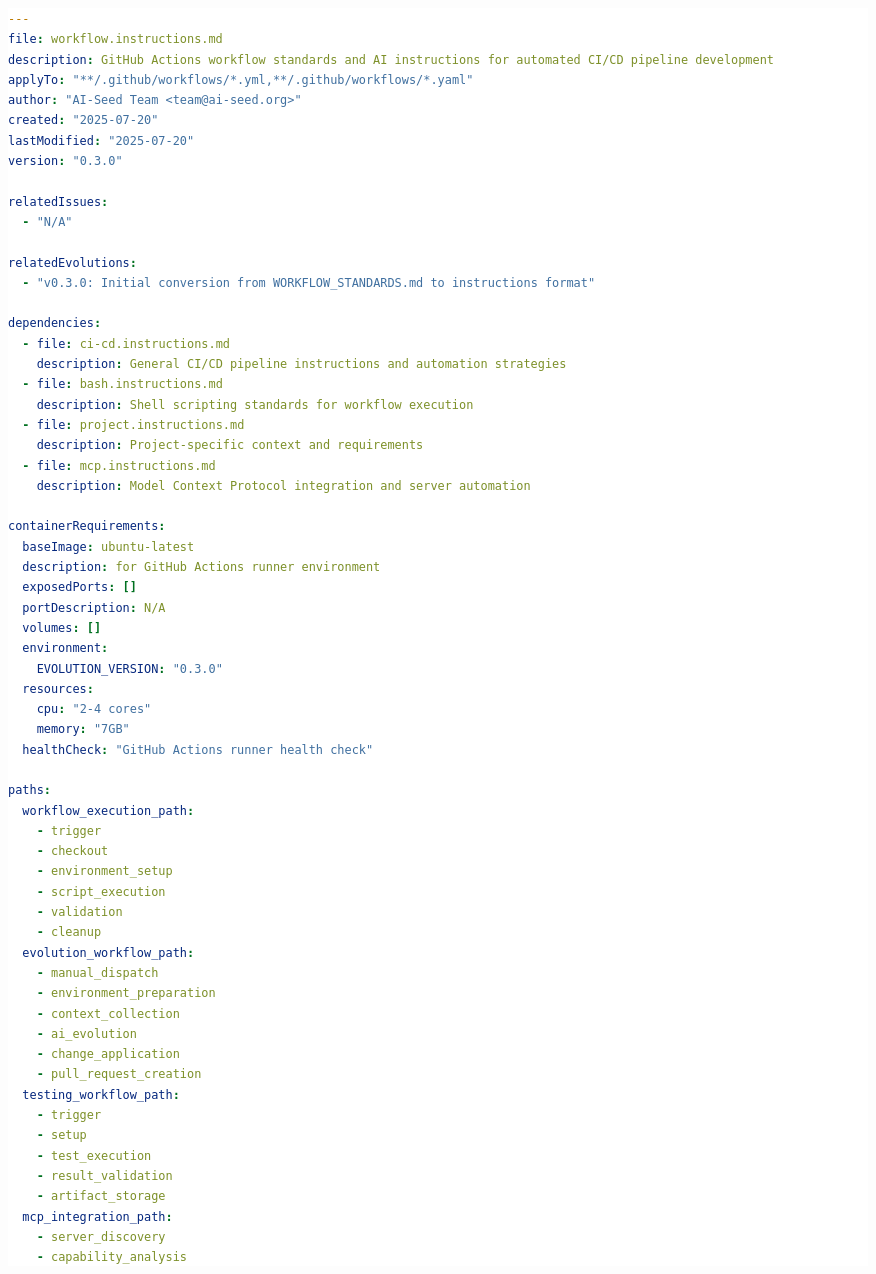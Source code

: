 ```yaml
---
file: workflow.instructions.md
description: GitHub Actions workflow standards and AI instructions for automated CI/CD pipeline development
applyTo: "**/.github/workflows/*.yml,**/.github/workflows/*.yaml"
author: "AI-Seed Team <team@ai-seed.org>"
created: "2025-07-20"
lastModified: "2025-07-20"
version: "0.3.0"

relatedIssues:
  - "N/A"

relatedEvolutions:
  - "v0.3.0: Initial conversion from WORKFLOW_STANDARDS.md to instructions format"

dependencies:
  - file: ci-cd.instructions.md
    description: General CI/CD pipeline instructions and automation strategies
  - file: bash.instructions.md
    description: Shell scripting standards for workflow execution
  - file: project.instructions.md
    description: Project-specific context and requirements
  - file: mcp.instructions.md
    description: Model Context Protocol integration and server automation

containerRequirements:
  baseImage: ubuntu-latest
  description: for GitHub Actions runner environment
  exposedPorts: []
  portDescription: N/A
  volumes: []
  environment:
    EVOLUTION_VERSION: "0.3.0"
  resources:
    cpu: "2-4 cores"
    memory: "7GB"
  healthCheck: "GitHub Actions runner health check"

paths:
  workflow_execution_path:
    - trigger
    - checkout
    - environment_setup
    - script_execution
    - validation
    - cleanup
  evolution_workflow_path:
    - manual_dispatch
    - environment_preparation
    - context_collection
    - ai_evolution
    - change_application
    - pull_request_creation
  testing_workflow_path:
    - trigger
    - setup
    - test_execution
    - result_validation
    - artifact_storage
  mcp_integration_path:
    - server_discovery
    - capability_analysis
```